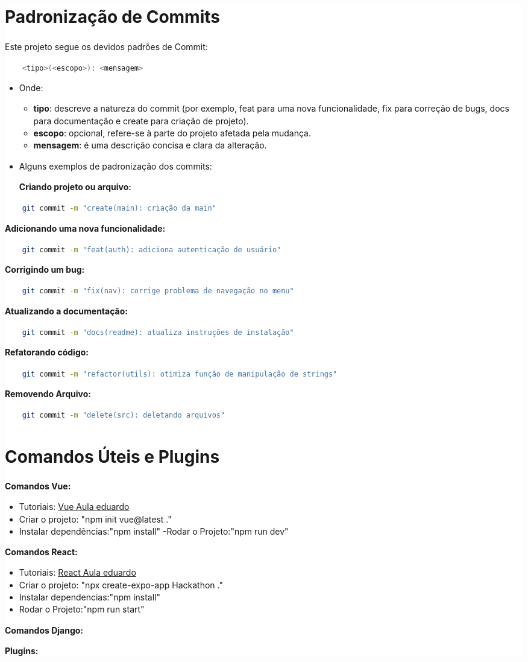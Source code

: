 # Padronização de Commits

Este projeto segue os devidos padrões de Commit:

```bash
    <tipo>(<escopo>): <mensagem>
```

- Onde:

  - **tipo**: descreve a natureza do commit (por exemplo, feat para uma nova funcionalidade, fix para correção de bugs, docs para documentação e create para criação de projeto).
  - **escopo**: opcional, refere-se à parte do projeto afetada pela mudança.
  - **mensagem**: é uma descrição concisa e clara da alteração.

- Alguns exemplos de padronização dos commits:

  **Criando projeto ou arquivo:**

```bash
    git commit -m "create(main): criação da main"
```

  **Adicionando uma nova funcionalidade:**

```bash
    git commit -m "feat(auth): adiciona autenticação de usuário"
```

**Corrigindo um bug:**

```bash
    git commit -m "fix(nav): corrige problema de navegação no menu"
```

**Atualizando a documentação:**

```bash
    git commit -m "docs(readme): atualiza instruções de instalação"
```

**Refatorando código:**

```bash
    git commit -m "refactor(utils): otimiza função de manipulação de strings"
```

**Removendo Arquivo:**

```bash
    git commit -m "delete(src): deletando arquivos"
```

# Comandos Úteis e Plugins

**Comandos Vue:**

- Tutoriais: [Vue Aula eduardo](https://eduardo-da-silva.github.io/aula-desenvolvimento-web/intro/criar-aplicacao-vuejs.html)
- Criar o projeto: "npm init vue@latest ."
- Instalar dependências:"npm install"
-Rodar o Projeto:"npm run dev"

**Comandos React:**

- Tutoriais: [React Aula eduardo](https://eduardo-da-silva.github.io/aula-desenvolvimento-mobile/)
- Criar o projeto: "npx create-expo-app Hackathon ."
- Instalar dependencias:"npm install"
- Rodar o Projeto:"npm run start"

**Comandos Django:**

**Plugins:**
